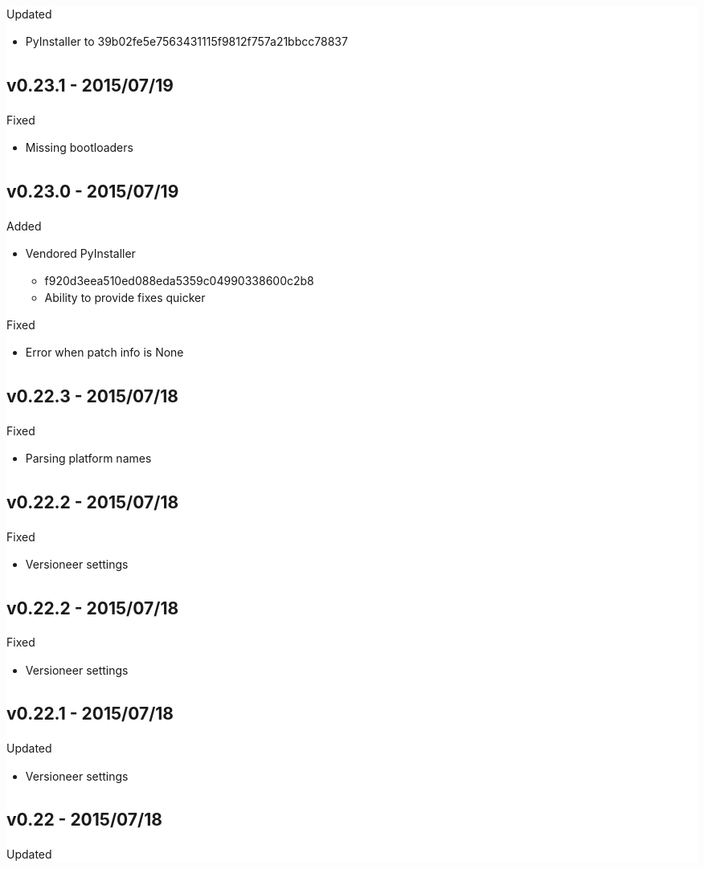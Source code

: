 Updated

  - PyInstaller to 39b02fe5e7563431115f9812f757a21bbcc78837


## v0.23.1 - 2015/07/19

Fixed

  - Missing bootloaders


## v0.23.0 - 2015/07/19

Added

  - Vendored PyInstaller

    - f920d3eea510ed088eda5359c04990338600c2b8
    - Ability to provide fixes quicker

Fixed

  - Error when patch info is None


## v0.22.3 - 2015/07/18

Fixed

  - Parsing platform names


## v0.22.2 - 2015/07/18

Fixed

  - Versioneer settings


## v0.22.2 - 2015/07/18

Fixed

  - Versioneer settings


## v0.22.1 - 2015/07/18

Updated

  - Versioneer settings



## v0.22 - 2015/07/18

Updated
